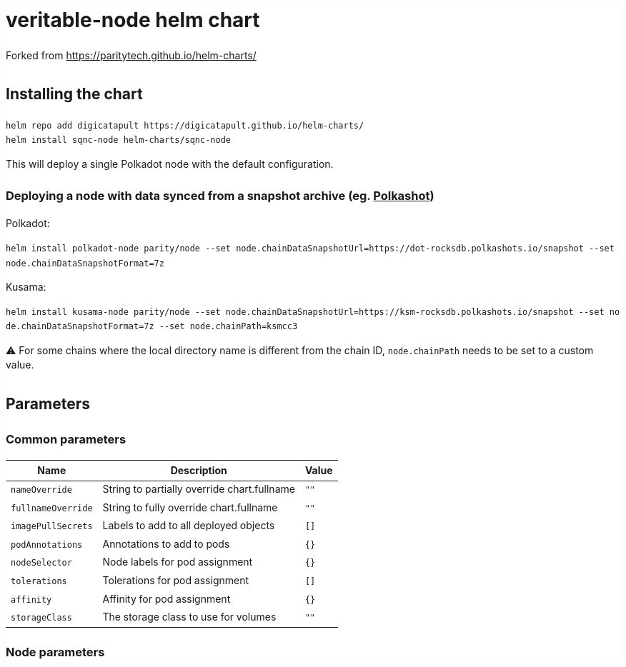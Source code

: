 # veritable-node helm chart

Forked from https://paritytech.github.io/helm-charts/
## Installing the chart

```console
helm repo add digicatapult https://digicatapult.github.io/helm-charts/
helm install sqnc-node helm-charts/sqnc-node
```

This will deploy a single Polkadot node with the default configuration.

### Deploying a node with data synced from a snapshot archive (eg. [Polkashot](https://polkashots.io/))

Polkadot:
```console
helm install polkadot-node parity/node --set node.chainDataSnapshotUrl=https://dot-rocksdb.polkashots.io/snapshot --set node.chainDataSnapshotFormat=7z
```

Kusama:
```console
helm install kusama-node parity/node --set node.chainDataSnapshotUrl=https://ksm-rocksdb.polkashots.io/snapshot --set node.chainDataSnapshotFormat=7z --set node.chainPath=ksmcc3
```
⚠️ For some chains where the local directory name is different from the chain ID, `node.chainPath` needs to be set to a custom value.

## Parameters

### Common parameters

| Name               | Description                                 | Value |
| ------------------ | ------------------------------------------- | ----- |
| `nameOverride`     | String to partially override chart.fullname | `""`  |
| `fullnameOverride` | String to fully override chart.fullname     | `""`  |
| `imagePullSecrets` | Labels to add to all deployed objects       | `[]`  |
| `podAnnotations`   | Annotations to add to pods                  | `{}`  |
| `nodeSelector`     | Node labels for pod assignment              | `{}`  |
| `tolerations`      | Tolerations for pod assignment              | `[]`  |
| `affinity`         | Affinity for pod assignment                 | `{}`  |
| `storageClass`     | The storage class to use for volumes        | `""`  |

### Node parameters
